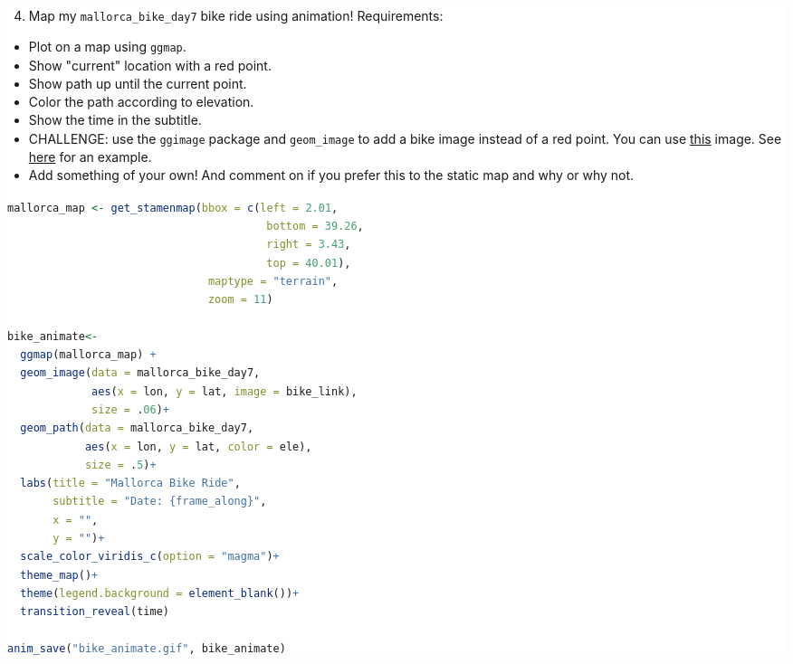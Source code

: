   4. Map my `mallorca_bike_day7` bike ride using animation! 
  Requirements:
  * Plot on a map using `ggmap`.  
  * Show "current" location with a red point. 
  * Show path up until the current point.  
  * Color the path according to elevation.  
  * Show the time in the subtitle.  
  * CHALLENGE: use the `ggimage` package and `geom_image` to add a bike image instead of a red point. You can use [this](https://raw.githubusercontent.com/llendway/animation_and_interactivity/master/bike.png) image. See [here](https://goodekat.github.io/presentations/2019-isugg-gganimate-spooky/slides.html#35) for an example. 
  * Add something of your own! And comment on if you prefer this to the static map and why or why not.
  

```r
mallorca_map <- get_stamenmap(bbox = c(left = 2.01,
                                        bottom = 39.26, 
                                        right = 3.43,
                                        top = 40.01),
                               maptype = "terrain",
                               zoom = 11)

bike_animate<- 
  ggmap(mallorca_map) +
  geom_image(data = mallorca_bike_day7,
             aes(x = lon, y = lat, image = bike_link),
             size = .06)+
  geom_path(data = mallorca_bike_day7,
            aes(x = lon, y = lat, color = ele),
            size = .5)+
  labs(title = "Mallorca Bike Ride", 
       subtitle = "Date: {frame_along}",
       x = "",
       y = "")+
  scale_color_viridis_c(option = "magma")+
  theme_map()+
  theme(legend.background = element_blank())+
  transition_reveal(time)
  
anim_save("bike_animate.gif", bike_animate)
```
  